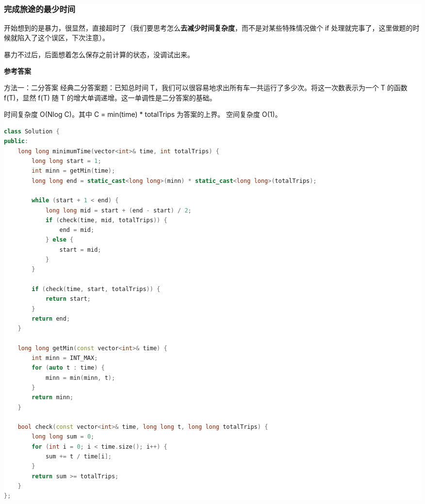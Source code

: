 ### 完成旅途的最少时间

开始想到的是暴力，很显然，直接超时了（我们要思考怎么**去减少时间复杂度**，而不是对某些特殊情况做个 if 处理就完事了，这里做题的时候就陷入了这个误区，下次注意）。

暴力不过后，后面想着怎么保存之前计算的状态，没调试出来。

**参考答案**

方法一：二分答案
经典二分答案题：已知总时间 T，我们可以很容易地求出所有车一共运行了多少次。将这一次数表示为一个 T 的函数 f(T)，显然 f(T) 随 T 的增大单调递增。这一单调性是二分答案的基础。

时间复杂度 O(Nlog C)。其中 C = min(time) * totalTrips 为答案的上界。
空间复杂度 O(1)。

```c++
class Solution {
public:
    long long minimumTime(vector<int>& time, int totalTrips) {
        long long start = 1;
        int minn = getMin(time);
        long long end = static_cast<long long>(minn) * static_cast<long long>(totalTrips);

        while (start + 1 < end) {
            long long mid = start + (end - start) / 2;
            if (check(time, mid, totalTrips)) {
                end = mid;
            } else {
                start = mid;
            }
        }

        if (check(time, start, totalTrips)) {
            return start;
        }
        return end;
    }

    long long getMin(const vector<int>& time) {
        int minn = INT_MAX;
        for (auto t : time) {
            minn = min(minn, t);
        }
        return minn;
    }

    bool check(const vector<int>& time, long long t, long long totalTrips) {
        long long sum = 0;
        for (int i = 0; i < time.size(); i++) {
            sum += t / time[i];
        }
        return sum >= totalTrips;
    }
};
```
